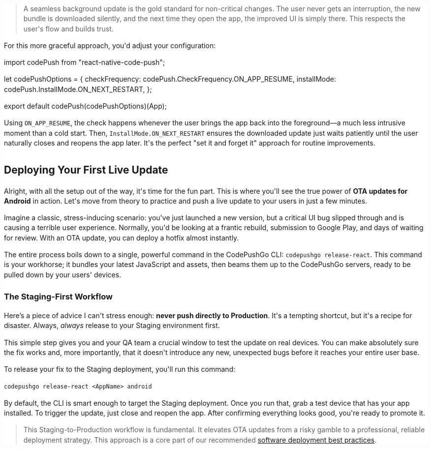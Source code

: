 > A seamless background update is the gold standard for non-critical changes. The user never gets an interruption, the new bundle is downloaded silently, and the next time they open the app, the improved UI is simply there. This respects the user's flow and builds trust.

For this more graceful approach, you'd adjust your configuration:

import codePush from "react-native-code-push";

let codePushOptions = {
    checkFrequency: codePush.CheckFrequency.ON_APP_RESUME,
    installMode: codePush.InstallMode.ON_NEXT_RESTART,
};

export default codePush(codePushOptions)(App);

Using `ON_APP_RESUME`, the check happens whenever the user brings the app back into the foreground—a much less intrusive moment than a cold start. Then, `InstallMode.ON_NEXT_RESTART` ensures the downloaded update just waits patiently until the user naturally closes and reopens the app later. It's the perfect "set it and forget it" approach for routine improvements.

## Deploying Your First Live Update

Alright, with all the setup out of the way, it's time for the fun part. This is where you'll see the true power of **OTA updates for Android** in action. Let's move from theory to practice and push a live update to your users in just a few minutes.

Imagine a classic, stress-inducing scenario: you've just launched a new version, but a critical UI bug slipped through and is causing a terrible user experience. Normally, you'd be looking at a frantic rebuild, submission to Google Play, and days of waiting for review. With an OTA update, you can deploy a hotfix almost instantly.

The entire process boils down to a single, powerful command in the CodePushGo CLI: `codepushgo release-react`. This command is your workhorse; it bundles your latest JavaScript and assets, then beams them up to the CodePushGo servers, ready to be pulled down by your users' devices.

### The Staging-First Workflow

Here’s a piece of advice I can't stress enough: **never push directly to Production**. It's a tempting shortcut, but it's a recipe for disaster. Always, *always* release to your Staging environment first.

This simple step gives you and your QA team a crucial window to test the update on real devices. You can make absolutely sure the fix works and, more importantly, that it doesn't introduce any new, unexpected bugs before it reaches your entire user base.

To release your fix to the Staging deployment, you'll run this command:

`codepushgo release-react <AppName> android`

By default, the CLI is smart enough to target the Staging deployment. Once you run that, grab a test device that has your app installed. To trigger the update, just close and reopen the app. After confirming everything looks good, you're ready to promote it.

> This Staging-to-Production workflow is fundamental. It elevates OTA updates from a risky gamble to a professional, reliable deployment strategy. This approach is a core part of our recommended [software deployment best practices](https://codepushgo.com/blog/software-deployment-best-practices/).
